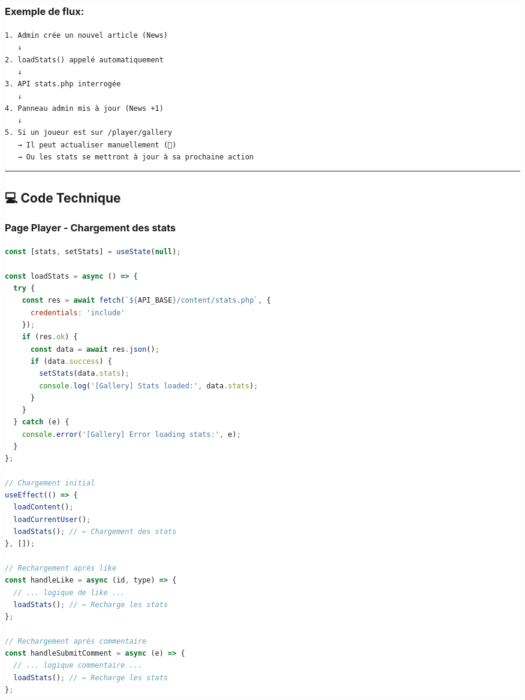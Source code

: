 ### **Exemple de flux:**

```
1. Admin crée un nouvel article (News)
   ↓
2. loadStats() appelé automatiquement
   ↓
3. API stats.php interrogée
   ↓
4. Panneau admin mis à jour (News +1)
   ↓
5. Si un joueur est sur /player/gallery
   → Il peut actualiser manuellement (🔄)
   → Ou les stats se mettront à jour à sa prochaine action
```

---

## 💻 Code Technique

### **Page Player - Chargement des stats**

```javascript
const [stats, setStats] = useState(null);

const loadStats = async () => {
  try {
    const res = await fetch(`${API_BASE}/content/stats.php`, {
      credentials: 'include'
    });
    if (res.ok) {
      const data = await res.json();
      if (data.success) {
        setStats(data.stats);
        console.log('[Gallery] Stats loaded:', data.stats);
      }
    }
  } catch (e) {
    console.error('[Gallery] Error loading stats:', e);
  }
};

// Chargement initial
useEffect(() => {
  loadContent();
  loadCurrentUser();
  loadStats(); // ← Chargement des stats
}, []);

// Rechargement après like
const handleLike = async (id, type) => {
  // ... logique de like ...
  loadStats(); // ← Recharge les stats
};

// Rechargement après commentaire
const handleSubmitComment = async (e) => {
  // ... logique commentaire ...
  loadStats(); // ← Recharge les stats
};
```
